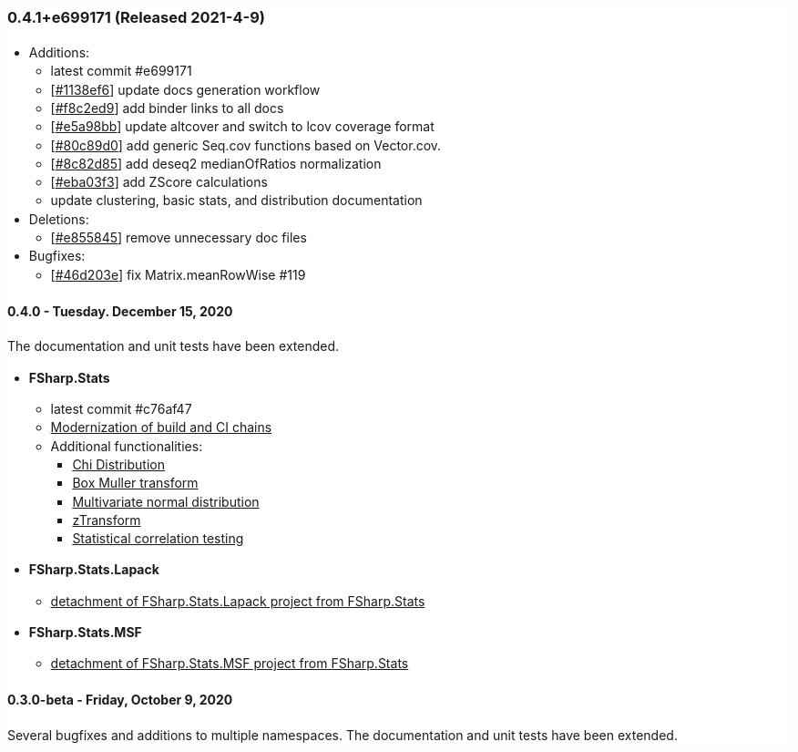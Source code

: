 ### 0.4.1+e699171 (Released 2021-4-9)
* Additions:
    * latest commit #e699171
    * [[#1138ef6](https://github.com/fslaborg/FSharp.Stats/commit/1138ef6346cb906d3919b5e7a33fa1bde51b8db9)] update docs generation workflow
    * [[#f8c2ed9](https://github.com/fslaborg/FSharp.Stats/commit/f8c2ed9d9996c4fade0f60cb5809b125afcd1916)] add binder links to all docs
    * [[#e5a98bb](https://github.com/fslaborg/FSharp.Stats/commit/e5a98bbc6835d57cc79acb8469c23a6bdc64ea2c)] update altcover and switch to lcov coverage format
    * [[#80c89d0](https://github.com/fslaborg/FSharp.Stats/commit/80c89d0af114935009bc608275bc871d333df61e)] add generic Seq.cov functions based on Vector.cov.
    * [[#8c82d85](https://github.com/fslaborg/FSharp.Stats/commit/8c82d857fb8cab3c0e5b19c20ff0b5b6fb99b8c6)] add deseq2 medianOfRatios normalization
    * [[#eba03f3](https://github.com/fslaborg/FSharp.Stats/commit/eba03f36b7e401f94833a84f3c9efc119417963a)] add ZScore calculations 
    * update clustering, basic stats, and distribution documentation
* Deletions:
    * [[#e855845](https://github.com/fslaborg/FSharp.Stats/commit/e8558451e3247e576611ade4021ab237ebc55adc)] remove unnecessary doc files
* Bugfixes:
    * [[#46d203e](https://github.com/fslaborg/FSharp.Stats/commit/46d203ead27711ca35116cd0cfdad20ae58fbcd4)] fix Matrix.meanRowWise #119

#### 0.4.0 - Tuesday. December 15, 2020
The documentation and unit tests have been extended.


* **FSharp.Stats** 
  * latest commit #c76af47
  * [Modernization of build and CI chains](https://github.com/fslaborg/FSharp.Stats/commit/413194017492aa6a3f60d055bbb4e2a34c739afe)
  * Additional functionalities:
    * [Chi Distribution](https://github.com/fslaborg/FSharp.Stats/commit/3ff9571375d03592fda3649a172a69e326664de9)
    * [Box Muller transform](https://github.com/fslaborg/FSharp.Stats/commit/50f5cc00fbc735a6adc4fd45df07ee0f72831a18)
    * [Multivariate normal distribution](https://github.com/fslaborg/FSharp.Stats/commit/eaa85712006c514e3484a7d1a793c548ef094ee4)
    * [zTransform](https://github.com/fslaborg/FSharp.Stats/commit/775112b918525bc58453873e7ee6ed6af9d4b723)
    * [Statistical correlation testing](https://github.com/fslaborg/FSharp.Stats/commit/1e9dc4a47c650cc41a45a0408a72dbd2458521b0)

* **FSharp.Stats.Lapack**
  * [detachment of FSharp.Stats.Lapack project from FSharp.Stats](https://github.com/fslaborg/FSharp.Stats/commit/90c9551b978f46270ecac374b424a28575227ae4)

* **FSharp.Stats.MSF**
  * [detachment of FSharp.Stats.MSF project from FSharp.Stats](https://github.com/fslaborg/FSharp.Stats/commit/90c9551b978f46270ecac374b424a28575227ae4)

#### 0.3.0-beta - Friday, October 9, 2020
Several bugfixes and additions to multiple namespaces. 
The documentation and unit tests have been extended.
